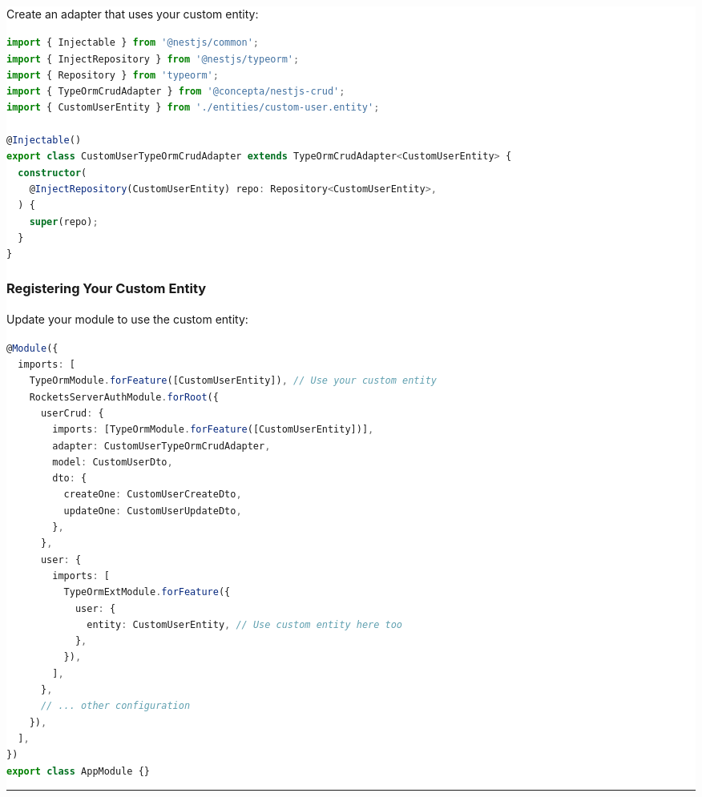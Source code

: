 Create an adapter that uses your custom entity:

```typescript
import { Injectable } from '@nestjs/common';
import { InjectRepository } from '@nestjs/typeorm';
import { Repository } from 'typeorm';
import { TypeOrmCrudAdapter } from '@concepta/nestjs-crud';
import { CustomUserEntity } from './entities/custom-user.entity';

@Injectable()
export class CustomUserTypeOrmCrudAdapter extends TypeOrmCrudAdapter<CustomUserEntity> {
  constructor(
    @InjectRepository(CustomUserEntity) repo: Repository<CustomUserEntity>,
  ) {
    super(repo);
  }
}
```

### Registering Your Custom Entity

Update your module to use the custom entity:

```typescript
@Module({
  imports: [
    TypeOrmModule.forFeature([CustomUserEntity]), // Use your custom entity
    RocketsServerAuthModule.forRoot({
      userCrud: {
        imports: [TypeOrmModule.forFeature([CustomUserEntity])],
        adapter: CustomUserTypeOrmCrudAdapter,
        model: CustomUserDto,
        dto: {
          createOne: CustomUserCreateDto,
          updateOne: CustomUserUpdateDto,
        },
      },
      user: {
        imports: [
          TypeOrmExtModule.forFeature({
            user: {
              entity: CustomUserEntity, // Use custom entity here too
            },
          }),
        ],
      },
      // ... other configuration
    }),
  ],
})
export class AppModule {}
```

---